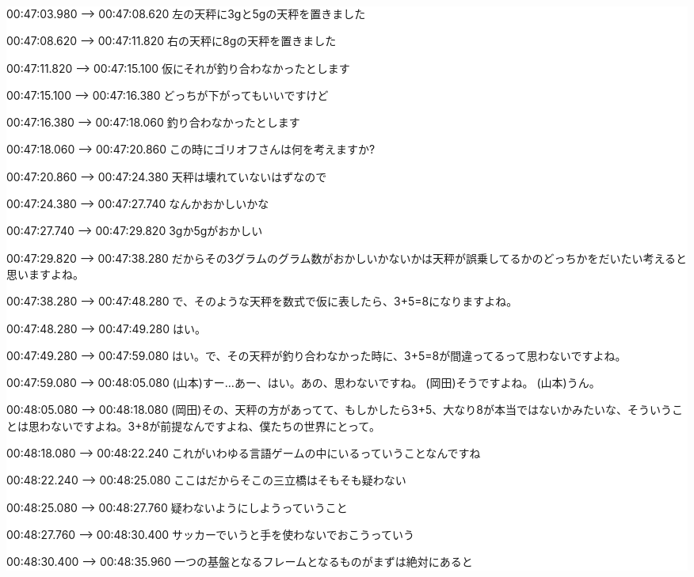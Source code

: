 00:47:03.980 --> 00:47:08.620
左の天秤に3gと5gの天秤を置きました

00:47:08.620 --> 00:47:11.820
右の天秤に8gの天秤を置きました

00:47:11.820 --> 00:47:15.100
仮にそれが釣り合わなかったとします

00:47:15.100 --> 00:47:16.380
どっちが下がってもいいですけど

00:47:16.380 --> 00:47:18.060
釣り合わなかったとします

00:47:18.060 --> 00:47:20.860
この時にゴリオフさんは何を考えますか?

00:47:20.860 --> 00:47:24.380
天秤は壊れていないはずなので

00:47:24.380 --> 00:47:27.740
なんかおかしいかな

00:47:27.740 --> 00:47:29.820
3gか5gがおかしい

00:47:29.820 --> 00:47:38.280
だからその3グラムのグラム数がおかしいかないかは天秤が誤乗してるかのどっちかをだいたい考えると思いますよね。

00:47:38.280 --> 00:47:48.280
で、そのような天秤を数式で仮に表したら、3+5=8になりますよね。

00:47:48.280 --> 00:47:49.280
はい。

00:47:49.280 --> 00:47:59.080
はい。で、その天秤が釣り合わなかった時に、3+5=8が間違ってるって思わないですよね。

00:47:59.080 --> 00:48:05.080
(山本)すー…あー、はい。あの、思わないですね。 (岡田)そうですよね。 (山本)うん。

00:48:05.080 --> 00:48:18.080
(岡田)その、天秤の方があってて、もしかしたら3+5、大なり8が本当ではないかみたいな、そういうことは思わないですよね。3+8が前提なんですよね、僕たちの世界にとって。

00:48:18.080 --> 00:48:22.240
これがいわゆる言語ゲームの中にいるっていうことなんですね

00:48:22.240 --> 00:48:25.080
ここはだからそこの三立橋はそもそも疑わない

00:48:25.080 --> 00:48:27.760
疑わないようにしようっていうこと

00:48:27.760 --> 00:48:30.400
サッカーでいうと手を使わないでおこうっていう

00:48:30.400 --> 00:48:35.960
一つの基盤となるフレームとなるものがまずは絶対にあると
